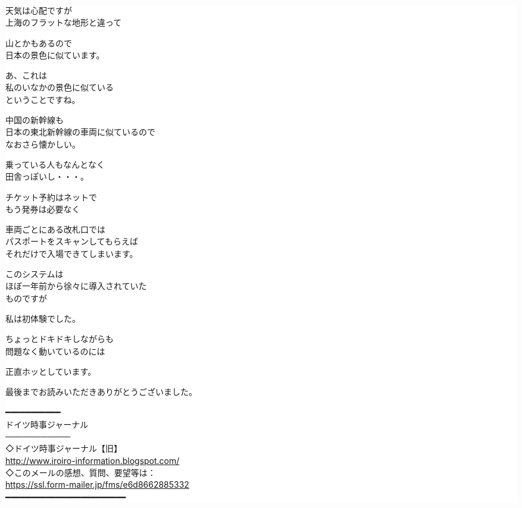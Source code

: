天気は心配ですが  
上海のフラットな地形と違って

山とかもあるので  
日本の景色に似ています。

あ、これは  
私のいなかの景色に似ている  
ということですね。

中国の新幹線も  
日本の東北新幹線の車両に似ているので  
なおさら懐かしい。

乗っている人もなんとなく  
田舎っぽいし・・・。

チケット予約はネットで  
もう発券は必要なく

車両ごとにある改札口では  
パスポートをスキャンしてもらえば  
それだけで入場できてしまいます。

このシステムは  
ほぼ一年前から徐々に導入されていた  
ものですが

私は初体験でした。

ちょっとドキドキしながらも  
問題なく動いているのには

正直ホッとしています。

  
最後までお読みいただきありがとうございました。

━━━━━━━━━━━  
ドイツ時事ジャーナル  
───────────  
◇ドイツ時事ジャーナル【旧】  
<http://www.iroiro-information.blogspot.com/>  
◇このメールの感想、質問、要望等は：  
<https://ssl.form-mailer.jp/fms/e6d8662885332>  
━━━━━━━━━━━━━━━━━━━━━━━━